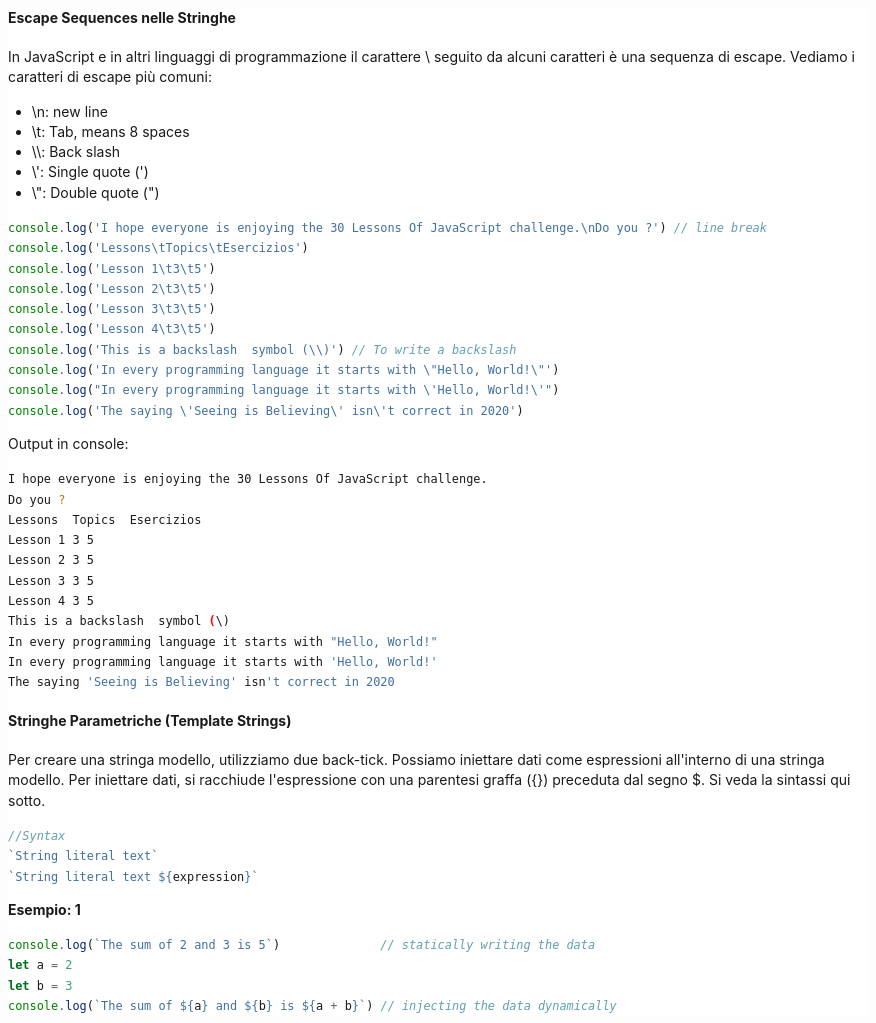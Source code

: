 #### Escape Sequences nelle Stringhe

In JavaScript e in altri linguaggi di programmazione il carattere \ seguito da alcuni caratteri è una sequenza di escape. Vediamo i caratteri di escape più comuni:

- \n: new line
- \t: Tab, means 8 spaces
- \\\\: Back slash
- \\': Single quote (')
- \\": Double quote (")
  
```js
console.log('I hope everyone is enjoying the 30 Lessons Of JavaScript challenge.\nDo you ?') // line break
console.log('Lessons\tTopics\tEsercizios')
console.log('Lesson 1\t3\t5')
console.log('Lesson 2\t3\t5')
console.log('Lesson 3\t3\t5')
console.log('Lesson 4\t3\t5')
console.log('This is a backslash  symbol (\\)') // To write a backslash
console.log('In every programming language it starts with \"Hello, World!\"')
console.log("In every programming language it starts with \'Hello, World!\'")
console.log('The saying \'Seeing is Believing\' isn\'t correct in 2020')
```

Output in console:

```sh
I hope everyone is enjoying the 30 Lessons Of JavaScript challenge.
Do you ?
Lessons  Topics  Esercizios
Lesson 1 3 5
Lesson 2 3 5
Lesson 3 3 5
Lesson 4 3 5
This is a backslash  symbol (\)
In every programming language it starts with "Hello, World!"
In every programming language it starts with 'Hello, World!'
The saying 'Seeing is Believing' isn't correct in 2020
```

#### Stringhe Parametriche (Template Strings)

Per creare una stringa modello, utilizziamo due back-tick. Possiamo iniettare dati come espressioni all'interno di una stringa modello. Per iniettare dati, si racchiude l'espressione con una parentesi graffa ({}) preceduta dal segno $. Si veda la sintassi qui sotto.

```js
//Syntax
`String literal text`
`String literal text ${expression}`
```

**Esempio: 1**

```js
console.log(`The sum of 2 and 3 is 5`)              // statically writing the data
let a = 2
let b = 3
console.log(`The sum of ${a} and ${b} is ${a + b}`) // injecting the data dynamically
```
